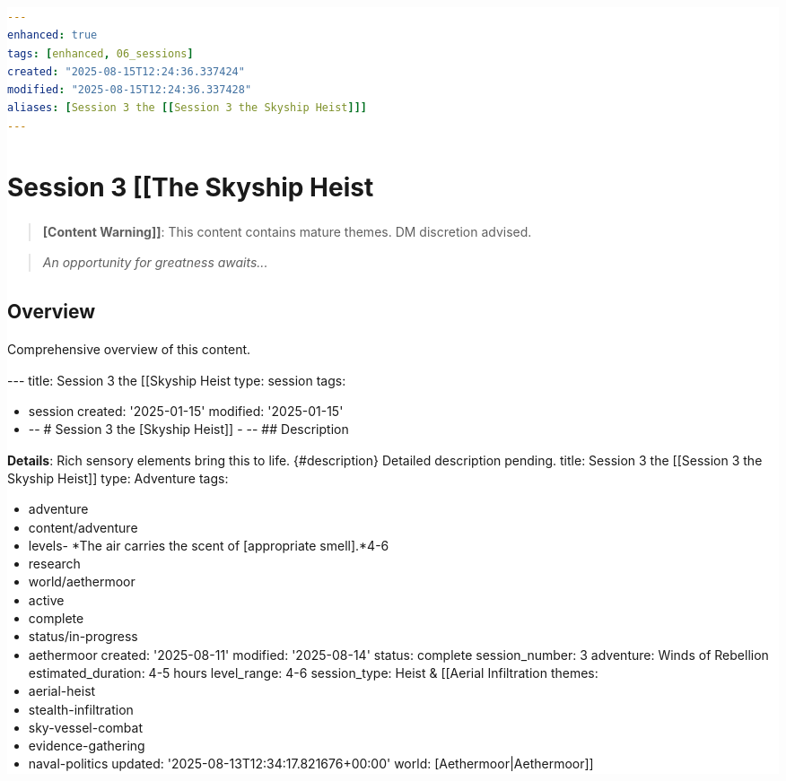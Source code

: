```yaml
---
enhanced: true
tags: [enhanced, 06_sessions]
created: "2025-08-15T12:24:36.337424"
modified: "2025-08-15T12:24:36.337428"
aliases: [Session 3 the [[Session 3 the Skyship Heist]]]
---
```


# Session 3 [[The Skyship Heist

> **[Content Warning]]**: This content contains mature themes. DM discretion advised.

> *An opportunity for greatness awaits...*

## Overview

Comprehensive overview of this content.

--- title: Session 3 the [[Skyship Heist
type: session
tags:
- session created: '2025-01-15'
modified: '2025-01-15'
- -- # Session 3 the [Skyship Heist]] - -- ## Description

**Details**: Rich sensory elements bring this to life. {#description} Detailed description pending.
title: Session 3 the [[Session 3 the Skyship Heist]]
type: Adventure
tags:
- adventure
- content/adventure
- levels-
*The air carries the scent of [appropriate smell].*4-6
- research
- world/aethermoor
- active
- complete
- status/in-progress
- aethermoor created: '2025-08-11'
modified: '2025-08-14'
status: complete
session_number: 3
adventure: Winds of Rebellion
estimated_duration: 4-5 hours
level_range: 4-6
session_type: Heist & [[Aerial Infiltration
themes:
- aerial-heist
- stealth-infiltration
- sky-vessel-combat
- evidence-gathering
- naval-politics updated: '2025-08-13T12:34:17.821676+00:00'
world: [Aethermoor|Aethermoor]]
